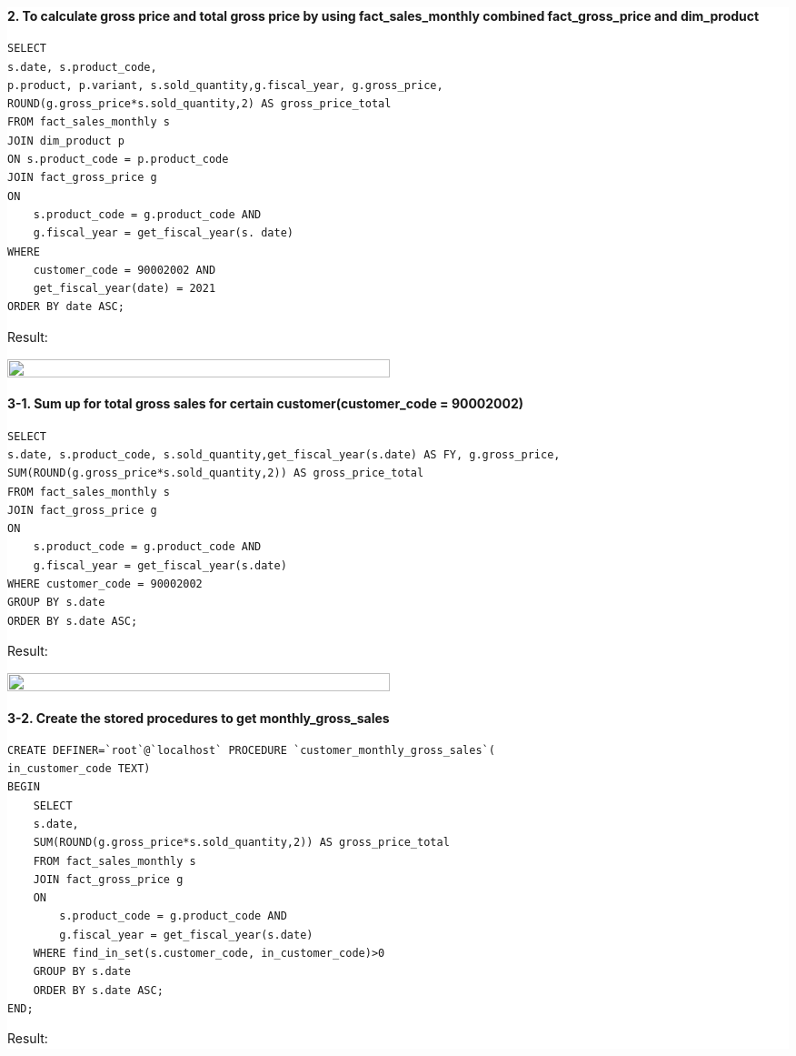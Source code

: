 **2. To calculate gross price and total gross price 
by using fact_sales_monthly combined fact_gross_price and dim_product**

```mysql
SELECT 
s.date, s.product_code, 
p.product, p.variant, s.sold_quantity,g.fiscal_year, g.gross_price,
ROUND(g.gross_price*s.sold_quantity,2) AS gross_price_total
FROM fact_sales_monthly s
JOIN dim_product p
ON s.product_code = p.product_code
JOIN fact_gross_price g
ON 
	s.product_code = g.product_code AND 
	g.fiscal_year = get_fiscal_year(s. date)
WHERE 
	customer_code = 90002002 AND 
	get_fiscal_year(date) = 2021   
ORDER BY date ASC;
```
Result:

<kdb> <img src="https://github.com/HsiaoChuHao/picture/blob/057bb29bebff933baccebcc2cdf019f388b430f6/SQL/learning_project/P%26L/2.png" width=70% height=70%>




**3-1. Sum up for total gross sales for certain customer(customer_code = 90002002)**
```mysql
SELECT 
s.date, s.product_code, s.sold_quantity,get_fiscal_year(s.date) AS FY, g.gross_price, 
SUM(ROUND(g.gross_price*s.sold_quantity,2)) AS gross_price_total
FROM fact_sales_monthly s
JOIN fact_gross_price g
ON 
	s.product_code = g.product_code AND
	g.fiscal_year = get_fiscal_year(s.date)
WHERE customer_code = 90002002
GROUP BY s.date
ORDER BY s.date ASC;
```
Result:

<kdb> <img src="https://github.com/HsiaoChuHao/picture/blob/057bb29bebff933baccebcc2cdf019f388b430f6/SQL/learning_project/P%26L/3-1.png" width=70% height=70%>



**3-2. Create the stored procedures to get monthly_gross_sales**

```mysql
CREATE DEFINER=`root`@`localhost` PROCEDURE `customer_monthly_gross_sales`(
in_customer_code TEXT)
BEGIN
	SELECT 
	s.date, 
	SUM(ROUND(g.gross_price*s.sold_quantity,2)) AS gross_price_total
	FROM fact_sales_monthly s
	JOIN fact_gross_price g
	ON 
		s.product_code = g.product_code AND
		g.fiscal_year = get_fiscal_year(s.date)
	WHERE find_in_set(s.customer_code, in_customer_code)>0
	GROUP BY s.date
	ORDER BY s.date ASC;
END;
```
Result:
